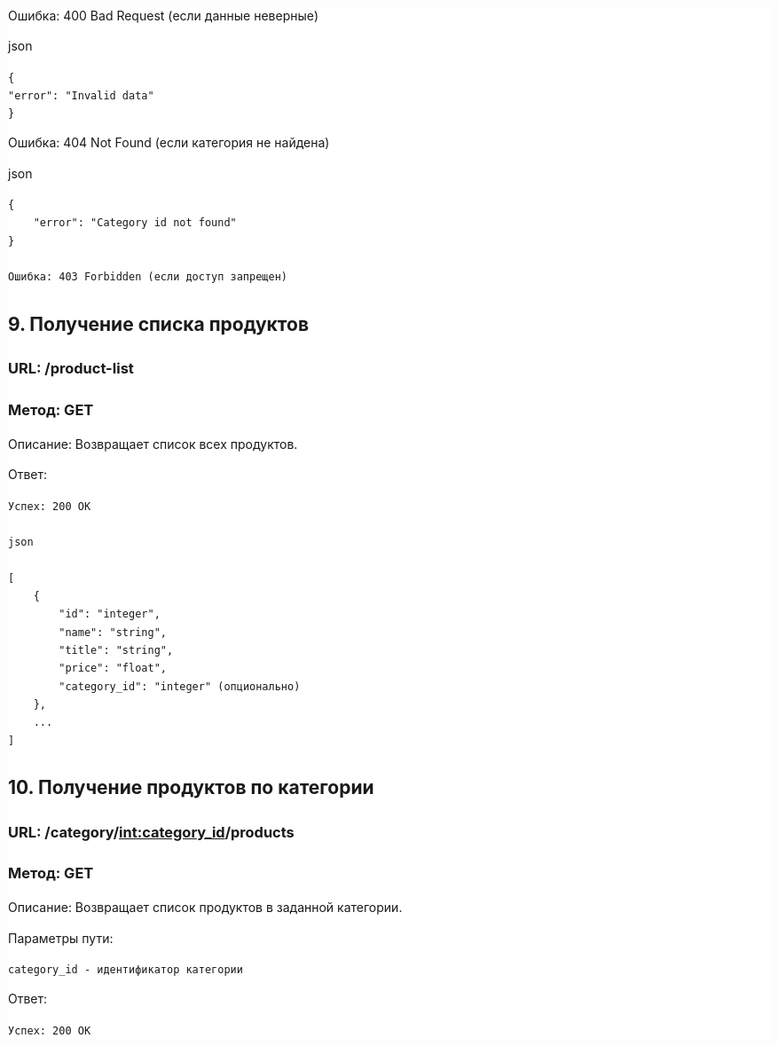 Ошибка: 400 Bad Request (если данные неверные)

json

    {
    "error": "Invalid data"
    }

Ошибка: 404 Not Found (если категория не найдена)

json

    {
        "error": "Category id not found"
    }

    Ошибка: 403 Forbidden (если доступ запрещен)

## 9. Получение списка продуктов

### URL: /product-list
### Метод: GET
Описание: Возвращает список всех продуктов.

Ответ:

    Успех: 200 OK

    json

    [
        {
            "id": "integer",
            "name": "string",
            "title": "string",
            "price": "float",
            "category_id": "integer" (опционально)
        },
        ...
    ]

## 10. Получение продуктов по категории

### URL: /category/<int:category_id>/products
### Метод: GET
Описание: Возвращает список продуктов в заданной категории.

Параметры пути:

    category_id - идентификатор категории

Ответ:

    Успех: 200 OK
